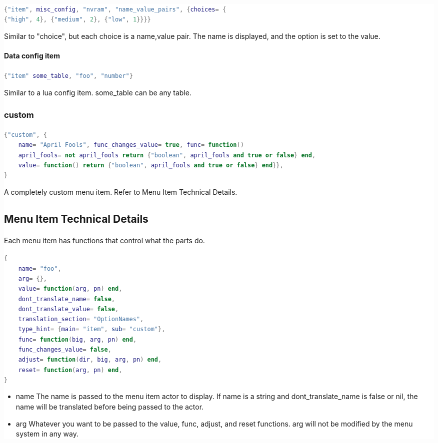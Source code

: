 ```lua
{"item", misc_config, "nvram", "name_value_pairs", {choices= {
{"high", 4}, {"medium", 2}, {"low", 1}}}}
```
Similar to "choice", but each choice is a name,value pair.  The name is
displayed, and the option is set to the value.

#### Data config item
```lua
{"item" some_table, "foo", "number"}
```
Similar to a lua config item.  some_table can be any table.

### custom
```lua
{"custom", {
	name= "April Fools", func_changes_value= true, func= function()
	april_fools= not april_fools return {"boolean", april_fools and true or false} end,
	value= function() return {"boolean", april_fools and true or false} end}},
}
```

A completely custom menu item.  Refer to Menu Item Technical Details.


## Menu Item Technical Details

Each menu item has functions that control what the parts do.
```lua
{
	name= "foo",
	arg= {},
	value= function(arg, pn) end,
	dont_translate_name= false,
	dont_translate_value= false,
	translation_section= "OptionNames",
	type_hint= {main= "item", sub= "custom"},
	func= function(big, arg, pn) end,
	func_changes_value= false,
	adjust= function(dir, big, arg, pn) end,
	reset= function(arg, pn) end,
}
```

* name
The name is passed to the menu item actor to display.  If name is a string
and dont_translate_name is false or nil, the name will be translated before
being passed to the actor.

* arg
Whatever you want to be passed to the value, func, adjust, and reset
functions.
arg will not be modified by the menu system in any way.
